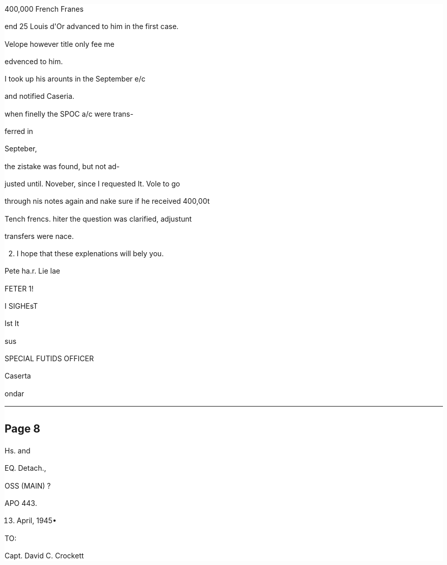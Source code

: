 400,000 French Franes

end 25 Louis d'Or advanced to him in the first case.

Velope however title only fee me

edvenced to him.

I took up his arounts in the September e/c

and notified Caseria.

when finelly the SPOC a/c were trans-

ferred in

Septeber,

the zistake was found, but not ad-

justed until. Noveber, since I requested It. Vole to go

through nis notes again and nake sure if he received 400,00t

Tench frencs. hiter the question was clarified, adjustunt

transfers were nace.

2. I hope that these explenations will bely you.

Pete ha.r. Lie lae

FETER 1!

I SIGHEsT

Ist It

sus

SPECIAL FUTIDS OFFICER

Caserta

ondar

---

## Page 8

Hs. and

EQ. Detach.,

OSS (MAIN) ?

APO 443.

13. April, 1945•

TO:

Capt. David C. Crockett
